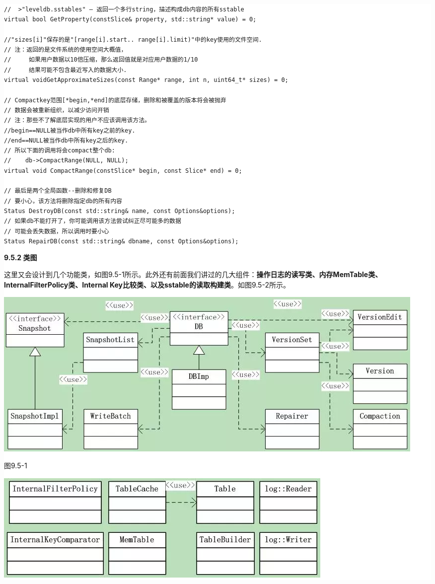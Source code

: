 ```
//  >"leveldb.sstables" – 返回一个多行string，描述构成db内容的所有sstable  
virtual bool GetProperty(constSlice& property, std::string* value) = 0;  

//"sizes[i]"保存的是"[range[i].start.. range[i].limit)"中的key使用的文件空间.  
// 注：返回的是文件系统的使用空间大概值，  
//     如果用户数据以10倍压缩，那么返回值就是对应用户数据的1/10  
//     结果可能不包含最近写入的数据大小.  
virtual voidGetApproximateSizes(const Range* range, int n, uint64_t* sizes) = 0;  

// Compactkey范围[*begin,*end]的底层存储，删除和被覆盖的版本将会被抛弃  
// 数据会被重新组织，以减少访问开销  
// 注：那些不了解底层实现的用户不应该调用该方法。  
//begin==NULL被当作db中所有key之前的key.  
//end==NULL被当作db中所有key之后的key.  
// 所以下面的调用将会compact整个db:  
//    db->CompactRange(NULL, NULL);  
virtual void CompactRange(constSlice* begin, const Slice* end) = 0;  

// 最后是两个全局函数--删除和修复DB  
// 要小心，该方法将删除指定db的所有内容  
Status DestroyDB(const std::string& name, const Options&options);  
// 如果db不能打开了，你可能调用该方法尝试纠正尽可能多的数据  
// 可能会丢失数据，所以调用时要小心  
Status RepairDB(const std::string& dbname, const Options&options);  
```

**9.5.2 类图**

这里又会设计到几个功能类，如图9.5-1所示。此外还有前面我们讲过的几大组件：**操作日志的读写类、内存MemTable类、InternalFilterPolicy类、Internal Key比较类、以及sstable的读取构建类**。如图9.5-2所示。

![](../imgs/leveldb17.webp)

图9.5-1

![](../imgs/leveldb18.webp)
